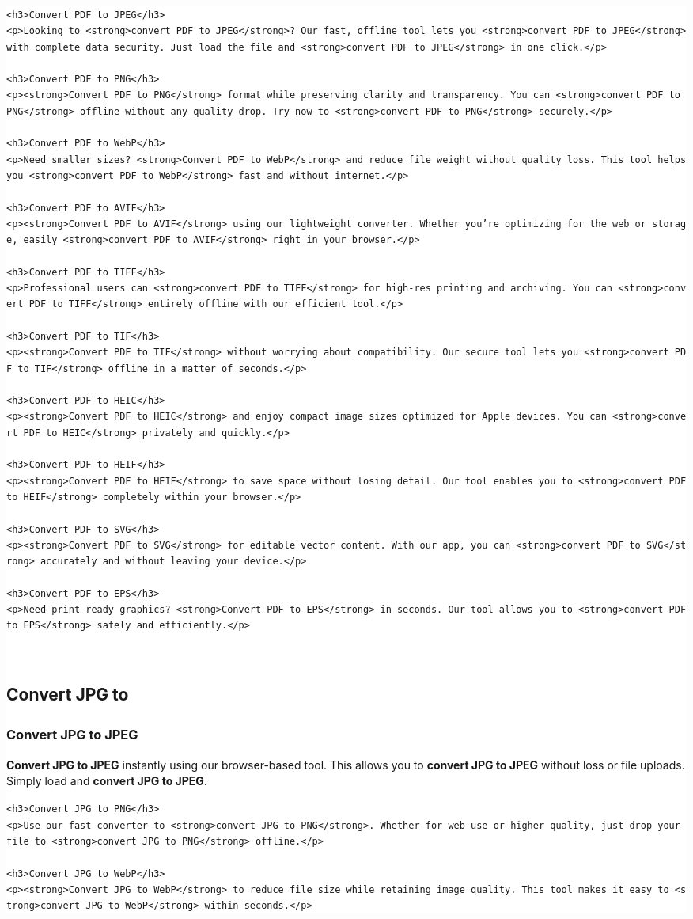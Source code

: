     <h3>Convert PDF to JPEG</h3>
    <p>Looking to <strong>convert PDF to JPEG</strong>? Our fast, offline tool lets you <strong>convert PDF to JPEG</strong> with complete data security. Just load the file and <strong>convert PDF to JPEG</strong> in one click.</p>

    <h3>Convert PDF to PNG</h3>
    <p><strong>Convert PDF to PNG</strong> format while preserving clarity and transparency. You can <strong>convert PDF to PNG</strong> offline without any quality drop. Try now to <strong>convert PDF to PNG</strong> securely.</p>

    <h3>Convert PDF to WebP</h3>
    <p>Need smaller sizes? <strong>Convert PDF to WebP</strong> and reduce file weight without quality loss. This tool helps you <strong>convert PDF to WebP</strong> fast and without internet.</p>

    <h3>Convert PDF to AVIF</h3>
    <p><strong>Convert PDF to AVIF</strong> using our lightweight converter. Whether you’re optimizing for the web or storage, easily <strong>convert PDF to AVIF</strong> right in your browser.</p>

    <h3>Convert PDF to TIFF</h3>
    <p>Professional users can <strong>convert PDF to TIFF</strong> for high-res printing and archiving. You can <strong>convert PDF to TIFF</strong> entirely offline with our efficient tool.</p>

    <h3>Convert PDF to TIF</h3>
    <p><strong>Convert PDF to TIF</strong> without worrying about compatibility. Our secure tool lets you <strong>convert PDF to TIF</strong> offline in a matter of seconds.</p>

    <h3>Convert PDF to HEIC</h3>
    <p><strong>Convert PDF to HEIC</strong> and enjoy compact image sizes optimized for Apple devices. You can <strong>convert PDF to HEIC</strong> privately and quickly.</p>

    <h3>Convert PDF to HEIF</h3>
    <p><strong>Convert PDF to HEIF</strong> to save space without losing detail. Our tool enables you to <strong>convert PDF to HEIF</strong> completely within your browser.</p>

    <h3>Convert PDF to SVG</h3>
    <p><strong>Convert PDF to SVG</strong> for editable vector content. With our app, you can <strong>convert PDF to SVG</strong> accurately and without leaving your device.</p>

    <h3>Convert PDF to EPS</h3>
    <p>Need print-ready graphics? <strong>Convert PDF to EPS</strong> in seconds. Our tool allows you to <strong>convert PDF to EPS</strong> safely and efficiently.</p>
  </section>

  <section>
    <br>
    <h2>Convert JPG to</h2>
    <h3>Convert JPG to JPEG</h3>
    <p><strong>Convert JPG to JPEG</strong> instantly using our browser-based tool. This allows you to <strong>convert JPG to JPEG</strong> without loss or file uploads. Simply load and <strong>convert JPG to JPEG</strong>.</p>

    <h3>Convert JPG to PNG</h3>
    <p>Use our fast converter to <strong>convert JPG to PNG</strong>. Whether for web use or higher quality, just drop your file to <strong>convert JPG to PNG</strong> offline.</p>

    <h3>Convert JPG to WebP</h3>
    <p><strong>Convert JPG to WebP</strong> to reduce file size while retaining image quality. This tool makes it easy to <strong>convert JPG to WebP</strong> within seconds.</p>

